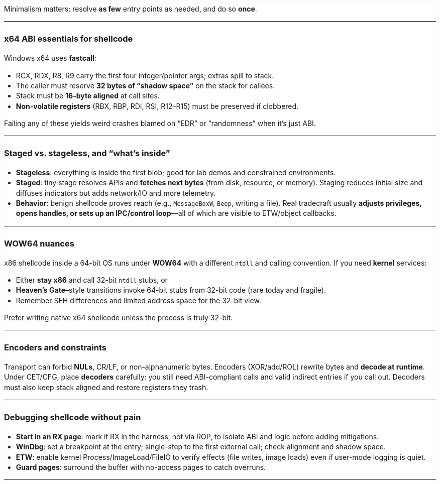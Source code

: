 Minimalism matters: resolve **as few** entry points as needed, and do so **once**.

---

### x64 ABI essentials for shellcode

Windows x64 uses **fastcall**:

* RCX, RDX, R8, R9 carry the first four integer/pointer args; extras spill to stack.
* The caller must reserve **32 bytes of “shadow space”** on the stack for callees.
* Stack must be **16-byte aligned** at call sites.
* **Non-volatile registers** (RBX, RBP, RDI, RSI, R12–R15) must be preserved if clobbered.

Failing any of these yields weird crashes blamed on “EDR” or “randomness” when it’s just ABI.

---

### Staged vs. stageless, and “what’s inside”

* **Stageless**: everything is inside the first blob; good for lab demos and constrained environments.
* **Staged**: tiny stage resolves APIs and **fetches next bytes** (from disk, resource, or memory). Staging reduces initial size and diffuses indicators but adds network/IO and more telemetry.
* **Behavior**: benign shellcode proves reach (e.g., `MessageBoxW`, `Beep`, writing a file). Real tradecraft usually **adjusts privileges, opens handles, or sets up an IPC/control loop**—all of which are visible to ETW/object callbacks.

---

### WOW64 nuances

x86 shellcode inside a 64-bit OS runs under **WOW64** with a different `ntdll` and calling convention. If you need **kernel** services:

* Either **stay x86** and call 32-bit `ntdll` stubs, or
* **Heaven’s Gate**–style transitions invoke 64-bit stubs from 32-bit code (rare today and fragile).
* Remember SEH differences and limited address space for the 32-bit view.

Prefer writing native x64 shellcode unless the process is truly 32-bit.

---

### Encoders and constraints

Transport can forbid **NULs**, CR/LF, or non-alphanumeric bytes. Encoders (XOR/add/ROL) rewrite bytes and **decode at runtime**. Under CET/CFG, place **decoders** carefully: you still need ABI-compliant calls and valid indirect entries if you call out. Decoders must also keep stack aligned and restore registers they trash.

---

### Debugging shellcode without pain

* **Start in an RX page**: mark it RX in the harness, not via ROP, to isolate ABI and logic before adding mitigations.
* **WinDbg**: set a breakpoint at the entry; single-step to the first external call; check alignment and shadow space.
* **ETW**: enable kernel Process/ImageLoad/FileIO to verify effects (file writes, image loads) even if user-mode logging is quiet.
* **Guard pages**: surround the buffer with no-access pages to catch overruns.

---